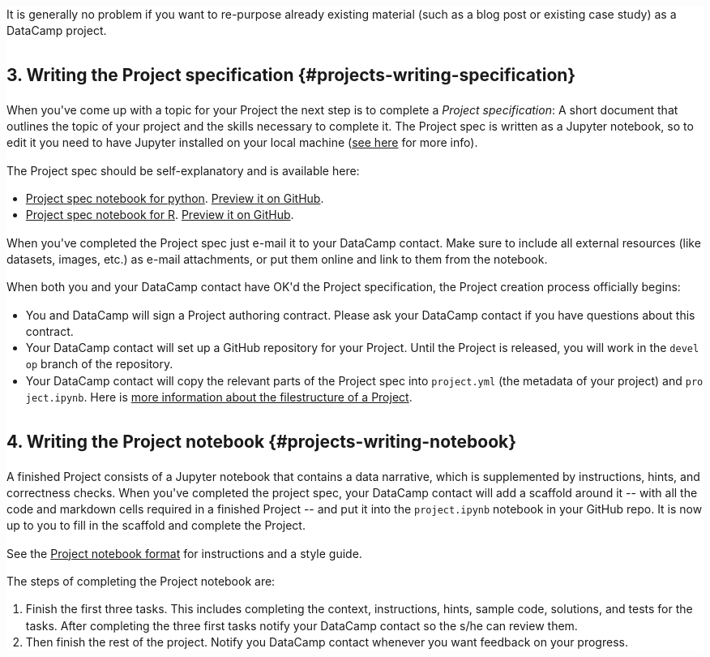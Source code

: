 It is generally no problem if you want to re-purpose already existing material (such as a blog post or existing case study) as a DataCamp project.


## 3. Writing the Project specification {#projects-writing-specification} ##


When you've come up with a topic for your Project the next step is to complete a *Project specification*: A short document that outlines the topic of your project and the skills necessary to complete it. The Project spec is written as a Jupyter notebook, so to edit it you need to have Jupyter installed on your local machine ([see here](#jupyter-notebooks) for more info).

The Project spec should be self-explanatory and is available here:




* <a target="_blank" href="notebooks/datacamp_python_project_spec.ipynb">Project spec notebook for python</a>.  [Preview it on GitHub](https://github.com/datacamp/authoring/blob/master/docs/projects/notebooks/datacamp_python_project_spec.ipynb).
* <a target="_blank" href="notebooks/datacamp_r_project_spec.ipynb">Project spec notebook for R</a>.  [Preview it on GitHub](https://github.com/datacamp/authoring/blob/master/docs/projects/notebooks/datacamp_r_project_spec.ipynb).

When you've completed the Project spec just e-mail it to your DataCamp contact. Make sure to include all external resources (like datasets, images, etc.) as e-mail attachments, or put them online and link to them from the notebook.

When both you and your DataCamp contact have OK'd the Project specification, the Project creation process officially begins:

* You and DataCamp will sign a Project authoring contract. Please ask your DataCamp contact if you have questions about this contract.
* Your DataCamp contact will set up a GitHub repository for your Project. Until the Project is released, you will work in the `develop` branch of the repository.
* Your DataCamp contact will copy the relevant parts of the Project spec into `project.yml` (the metadata of your project) and `project.ipynb`. Here is [more information about the filestructure of a Project](projects-repo-structure.md).


## 4. Writing the Project notebook {#projects-writing-notebook} ##


A finished Project consists of a Jupyter notebook that contains a data narrative, which is supplemented by instructions, hints, and correctness checks. When you've completed the project spec, your DataCamp contact will add a scaffold around it -- with all the code and markdown cells required in a finished Project -- and put it into the `project.ipynb` notebook in your GitHub repo. It is now up to you to fill in the scaffold and complete the Project.

See the [Project notebook format](projects/projects-format.md) for instructions and a style guide.

The steps of completing the Project notebook are:

1. Finish the first three tasks. This includes completing the context, instructions, hints, sample code, solutions, and tests for the tasks. After completing the three first tasks notify your DataCamp contact so the s/he can review them.
2. Then finish the rest of the project. Notify you DataCamp contact whenever you want feedback on your progress.
